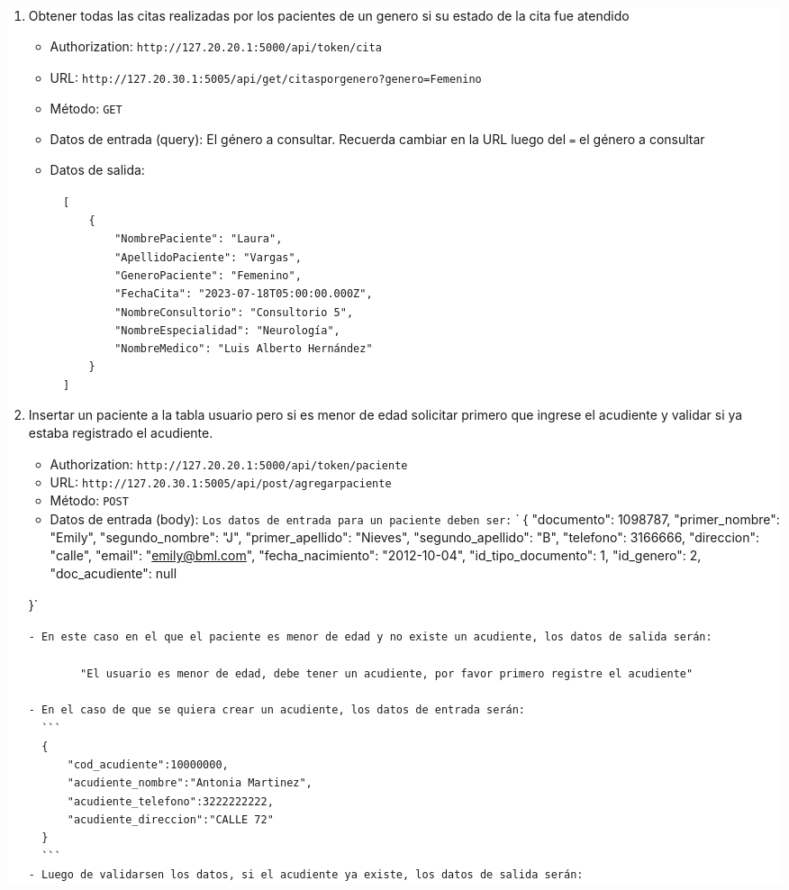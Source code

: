 1.  Obtener todas las citas realizadas por los pacientes de un genero si su estado de la cita fue atendido

    - Authorization: `http://127.20.20.1:5000/api/token/cita`
    - URL: `http://127.20.30.1:5005/api/get/citasporgenero?genero=Femenino`
    - Método: `GET`
    - Datos de entrada (query): El género a consultar. Recuerda cambiar en la URL luego del `=` el género a consultar
    - Datos de salida:

      ```
        [
            {
                "NombrePaciente": "Laura",
                "ApellidoPaciente": "Vargas",
                "GeneroPaciente": "Femenino",
                "FechaCita": "2023-07-18T05:00:00.000Z",
                "NombreConsultorio": "Consultorio 5",
                "NombreEspecialidad": "Neurología",
                "NombreMedico": "Luis Alberto Hernández"
            }
        ]
      ```

1.  Insertar un paciente a la tabla usuario pero si es menor de edad solicitar primero que ingrese el acudiente y validar si ya estaba registrado el acudiente.

    - Authorization: `http://127.20.20.1:5000/api/token/paciente`
    - URL: `http://127.20.30.1:5005/api/post/agregarpaciente`
    - Método: `POST`
    - Datos de entrada (body):
      `Los datos de entrada para un paciente deben ser:`
      ` {
      "documento": 1098787,
      "primer_nombre": "Emily",
      "segundo_nombre": "J",
      "primer_apellido": "Nieves",
      "segundo_apellido": "B",
      "telefono": 3166666,
      "direccion": "calle",
      "email": "emily@bml.com",
      "fecha_nacimiento": "2012-10-04",
      "id_tipo_documento": 1,
      "id_genero": 2,
      "doc_acudiente": null

    }`

        - En este caso en el que el paciente es menor de edad y no existe un acudiente, los datos de salida serán:

                "El usuario es menor de edad, debe tener un acudiente, por favor primero registre el acudiente"

        - En el caso de que se quiera crear un acudiente, los datos de entrada serán:
          ```
          {
              "cod_acudiente":10000000,
              "acudiente_nombre":"Antonia Martinez",
              "acudiente_telefono":3222222222,
              "acudiente_direccion":"CALLE 72"
          }
          ```
        - Luego de validarsen los datos, si el acudiente ya existe, los datos de salida serán:
